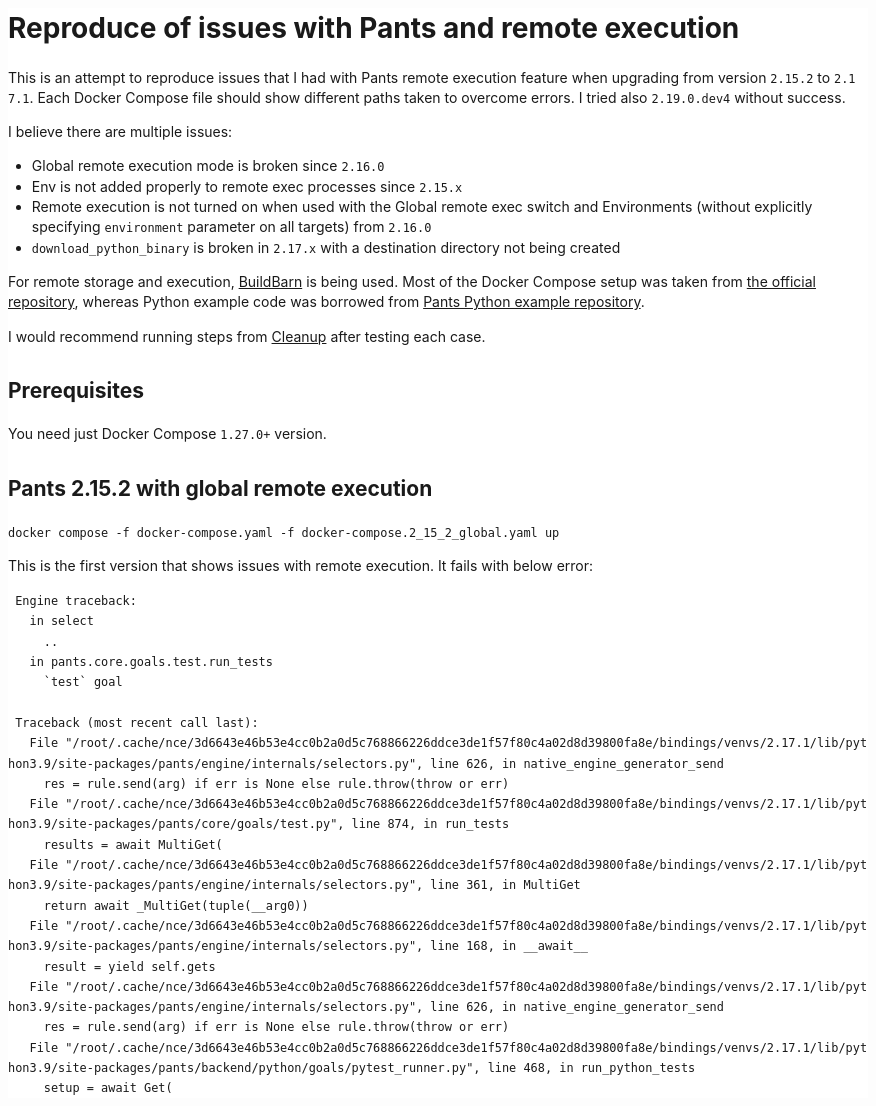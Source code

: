 # Reproduce of issues with Pants and remote execution

This is an attempt to reproduce issues that I had with Pants remote execution feature
when upgrading from version `2.15.2` to `2.17.1`. Each Docker Compose file should show
different paths taken to overcome errors. I tried also `2.19.0.dev4` without success.

I believe there are multiple issues:
 - Global remote execution mode is broken since `2.16.0`
 - Env is not added properly to remote exec processes since `2.15.x`
 - Remote execution is not turned on when used with the Global remote exec switch and Environments (without explicitly specifying `environment` parameter on all targets) from `2.16.0`
 - `download_python_binary` is broken in `2.17.x` with a destination directory not being created

For remote storage and execution, [BuildBarn](https://github.com/buildbarn) is being
used. Most of the Docker Compose setup was taken from
[the official repository](https://github.com/buildbarn/bb-deployments), whereas Python
example code was borrowed from [Pants Python example repository](https://github.com/pantsbuild/example-python).

I would recommend running steps from [Cleanup](#cleanup) after testing each case.

## Prerequisites

You need just Docker Compose `1.27.0+` version.

## Pants 2.15.2 with global remote execution

```shell
docker compose -f docker-compose.yaml -f docker-compose.2_15_2_global.yaml up
```

This is the first version that shows issues with remote execution. It fails with below error:

```console
 Engine traceback:
   in select
     ..
   in pants.core.goals.test.run_tests
     `test` goal

 Traceback (most recent call last):
   File "/root/.cache/nce/3d6643e46b53e4cc0b2a0d5c768866226ddce3de1f57f80c4a02d8d39800fa8e/bindings/venvs/2.17.1/lib/python3.9/site-packages/pants/engine/internals/selectors.py", line 626, in native_engine_generator_send
     res = rule.send(arg) if err is None else rule.throw(throw or err)
   File "/root/.cache/nce/3d6643e46b53e4cc0b2a0d5c768866226ddce3de1f57f80c4a02d8d39800fa8e/bindings/venvs/2.17.1/lib/python3.9/site-packages/pants/core/goals/test.py", line 874, in run_tests
     results = await MultiGet(
   File "/root/.cache/nce/3d6643e46b53e4cc0b2a0d5c768866226ddce3de1f57f80c4a02d8d39800fa8e/bindings/venvs/2.17.1/lib/python3.9/site-packages/pants/engine/internals/selectors.py", line 361, in MultiGet
     return await _MultiGet(tuple(__arg0))
   File "/root/.cache/nce/3d6643e46b53e4cc0b2a0d5c768866226ddce3de1f57f80c4a02d8d39800fa8e/bindings/venvs/2.17.1/lib/python3.9/site-packages/pants/engine/internals/selectors.py", line 168, in __await__
     result = yield self.gets
   File "/root/.cache/nce/3d6643e46b53e4cc0b2a0d5c768866226ddce3de1f57f80c4a02d8d39800fa8e/bindings/venvs/2.17.1/lib/python3.9/site-packages/pants/engine/internals/selectors.py", line 626, in native_engine_generator_send
     res = rule.send(arg) if err is None else rule.throw(throw or err)
   File "/root/.cache/nce/3d6643e46b53e4cc0b2a0d5c768866226ddce3de1f57f80c4a02d8d39800fa8e/bindings/venvs/2.17.1/lib/python3.9/site-packages/pants/backend/python/goals/pytest_runner.py", line 468, in run_python_tests
     setup = await Get(
```
